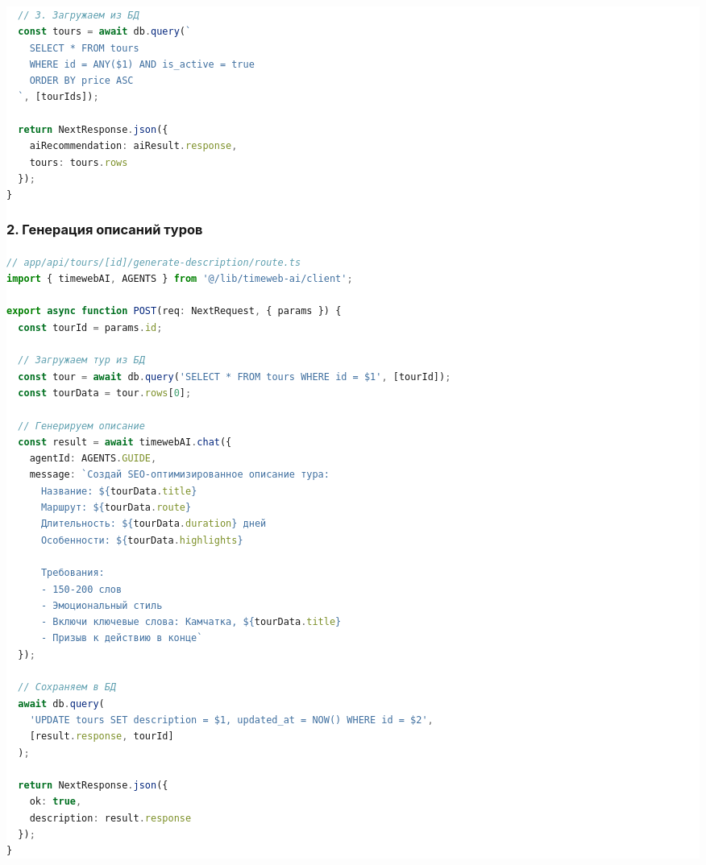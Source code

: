 ```typescript
  // 3. Загружаем из БД
  const tours = await db.query(`
    SELECT * FROM tours 
    WHERE id = ANY($1) AND is_active = true
    ORDER BY price ASC
  `, [tourIds]);
  
  return NextResponse.json({
    aiRecommendation: aiResult.response,
    tours: tours.rows
  });
}
```

### **2. Генерация описаний туров**

```typescript
// app/api/tours/[id]/generate-description/route.ts
import { timewebAI, AGENTS } from '@/lib/timeweb-ai/client';

export async function POST(req: NextRequest, { params }) {
  const tourId = params.id;
  
  // Загружаем тур из БД
  const tour = await db.query('SELECT * FROM tours WHERE id = $1', [tourId]);
  const tourData = tour.rows[0];
  
  // Генерируем описание
  const result = await timewebAI.chat({
    agentId: AGENTS.GUIDE,
    message: `Создай SEO-оптимизированное описание тура:
      Название: ${tourData.title}
      Маршрут: ${tourData.route}
      Длительность: ${tourData.duration} дней
      Особенности: ${tourData.highlights}
      
      Требования:
      - 150-200 слов
      - Эмоциональный стиль
      - Включи ключевые слова: Камчатка, ${tourData.title}
      - Призыв к действию в конце`
  });
  
  // Сохраняем в БД
  await db.query(
    'UPDATE tours SET description = $1, updated_at = NOW() WHERE id = $2',
    [result.response, tourId]
  );
  
  return NextResponse.json({
    ok: true,
    description: result.response
  });
}
```
